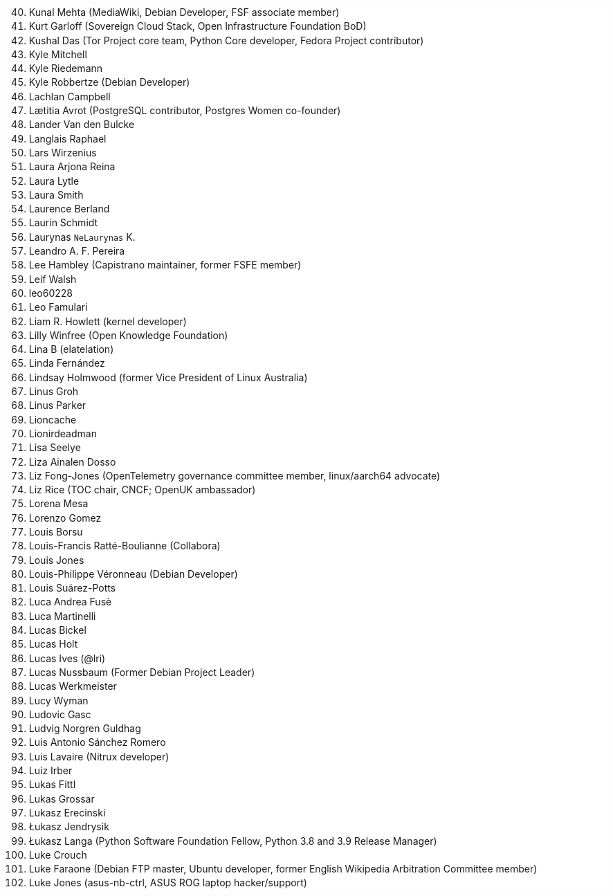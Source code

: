 40. Kunal Mehta (MediaWiki, Debian Developer, FSF associate member)
41. Kurt Garloff (Sovereign Cloud Stack, Open Infrastructure Foundation BoD)
42. Kushal Das (Tor Project core team, Python Core developer, Fedora Project contributor)
43. Kyle Mitchell
44. Kyle Riedemann
45. Kyle Robbertze (Debian Developer)
46. Lachlan Campbell
47. Lætitia Avrot (PostgreSQL contributor, Postgres Women co-founder)
48. Lander Van den Bulcke
49. Langlais Raphael
50. Lars Wirzenius
51. Laura Arjona Reina
52. Laura Lytle
53. Laura Smith
54. Laurence Berland
55. Laurin Schmidt
56. Laurynas `NeLaurynas` K.
57. Leandro A. F. Pereira
58. Lee Hambley (Capistrano maintainer, former FSFE member)
59. Leif Walsh
60. leo60228
61. Leo Famulari
62. Liam R. Howlett (kernel developer)
63. Lilly Winfree (Open Knowledge Foundation)
64. Lina B (elatelation)
65. Linda Fernández
66. Lindsay Holmwood (former Vice President of Linux Australia)
67. Linus Groh
68. Linus Parker
69. Lioncache
70. Lionirdeadman
71. Lisa Seelye
72. Liza Ainalen Dosso
73. Liz Fong-Jones (OpenTelemetry governance committee member, linux/aarch64 advocate)
74. Liz Rice (TOC chair, CNCF; OpenUK ambassador)
75. Lorena Mesa
76. Lorenzo Gomez
77. Louis Borsu
78. Louis-Francis Ratté-Boulianne (Collabora)
79. Louis Jones
80. Louis-Philippe Véronneau (Debian Developer)
81. Louis Suárez-Potts
82. Luca Andrea Fusè
83. Luca Martinelli
84. Lucas Bickel
85. Lucas Holt
86. Lucas Ives (@lri)
87. Lucas Nussbaum (Former Debian Project Leader)
88. Lucas Werkmeister
89. Lucy Wyman
90. Ludovic Gasc
91. Ludvig Norgren Guldhag
92. Luis Antonio Sánchez Romero
93. Luis Lavaire (Nitrux developer)
94. Luiz Irber
95. Lukas Fittl
96. Lukas Grossar
97. Lukasz Erecinski
98. Łukasz Jendrysik
99. Łukasz Langa (Python Software Foundation Fellow, Python 3.8 and 3.9 Release Manager)
100. Luke Crouch
101. Luke Faraone (Debian FTP master, Ubuntu developer, former English Wikipedia Arbitration Committee member)
102. Luke Jones (asus-nb-ctrl, ASUS ROG laptop hacker/support)